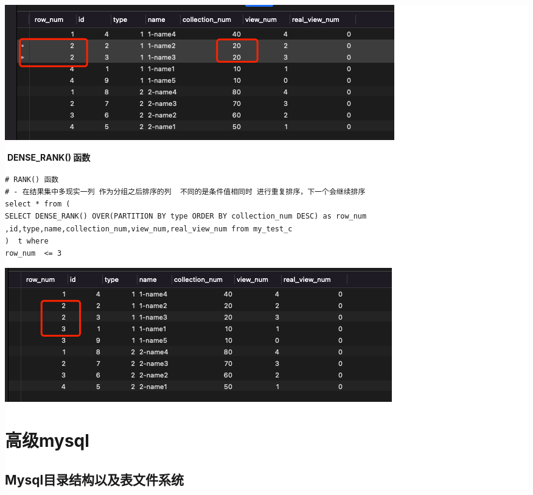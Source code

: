  ![image-20220406102410492](assets/image-20220406102410492.png)

​	**DENSE_RANK() 函数**

```mysql
# RANK() 函数  
# - 在结果集中多现实一列 作为分组之后排序的列  不同的是条件值相同时 进行重复排序，下一个会继续排序
select * from (
SELECT DENSE_RANK() OVER(PARTITION BY type ORDER BY collection_num DESC) as row_num 
,id,type,name,collection_num,view_num,real_view_num from my_test_c
)  t where 
row_num  <= 3
```

![image-20220406102640878](assets/image-20220406102640878.png)









# 高级mysql

## Mysql目录结构以及表文件系统







